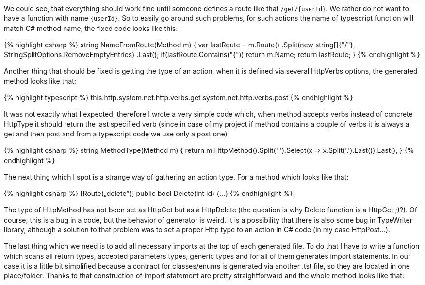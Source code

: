 We could see, that everything should work fine until someone defines a route like that `/get/{userId}`. We rather do not want to have a function with name `{userId}`. So to easily go around such problems, for such actions the name of typescript function will match C# method name, the fixed code looks like this:

{% highlight csharp %}
string NameFromRoute(Method m)
{
    var lastRoute = m.Route()
        .Split(new string[]{"/"}, StringSplitOptions.RemoveEmptyEntries)
        .Last();
    if(lastRoute.Contains("{"))
        return m.Name;
    return lastRoute;
}
{% endhighlight %}

Another thing that should be fixed is getting the type of an action, when it is defined via several HttpVerbs options, the generated method looks like that:

{% highlight typescript %}
this.http.system.net.http.verbs.get system.net.http.verbs.post
{% endhighlight %}

It was not exactly what I expected, therefore I wrote a very simple code which, when method accepts verbs instead of concrete HttpType it should return the last specified verb (since in case of my project if method contains a couple of verbs it is always a get and then post and from a typescript code we use only a post one)

{% highlight csharp %}
string MethodType(Method m) {
    return m.HttpMethod().Split(' ').Select(x => x.Split('.').Last()).Last();
}
{% endhighlight %}

The next thing which I spot is a strange way of gathering an action type. For a method which looks like that:

{% highlight csharp %}
[Route(„delete”)]
public bool Delete(int id) {…}
{% endhighlight %}

The type of HttpMethod has not been set as HttpGet but as a HttpDelete (the question is why Delete function is a HttpGet ;)?). Of course, this is a bug in a code, but the behavior of generator is weird. It is a possibility that there is also some bug in TypeWriter library, although a solution to that problem was to set a proper Http type to an action in C# code (in my case HttpPost...).

The last thing which we need is to add all necessary imports at the top of each generated file. To do that I have to write a function which scans all return types, accepted parameters types, generic types and for all of them generates import statements. In our case it is a little bit simplified because a contract for classes/enums is generated via another .tst file, so they are located in one place/folder. Thanks to that construction of import statement are pretty straightforward and the whole method looks like that:

<script src="https://gist.github.com/MNie/edcdf5b9b8fa9281400752627cff64ae.js"></script>
